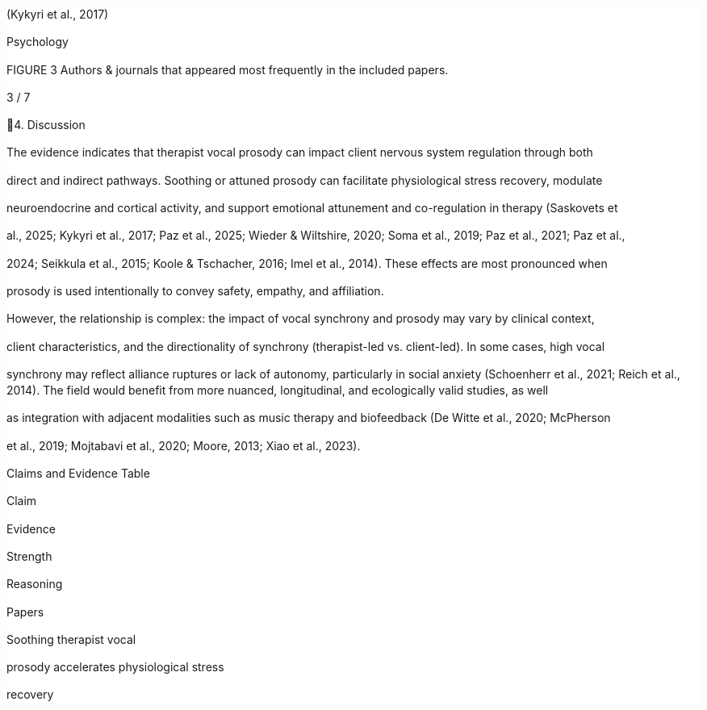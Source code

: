 (Kykyri et al., 2017)

Psychology

FIGURE 3  Authors & journals that appeared most frequently in the included papers.

3 / 7

4. Discussion

The evidence indicates that therapist vocal prosody can impact client nervous system regulation through both

direct and indirect pathways. Soothing or attuned prosody can facilitate physiological stress recovery, modulate

neuroendocrine and cortical activity, and support emotional attunement and co-regulation in therapy (Saskovets et

al., 2025; Kykyri et al., 2017; Paz et al., 2025; Wieder & Wiltshire, 2020; Soma et al., 2019; Paz et al., 2021; Paz et al.,

2024; Seikkula et al., 2015; Koole & Tschacher, 2016; Imel et al., 2014). These effects are most pronounced when

prosody is used intentionally to convey safety, empathy, and affiliation.

However, the relationship is complex: the impact of vocal synchrony and prosody may vary by clinical context,

client characteristics, and the directionality of synchrony (therapist-led vs. client-led). In some cases, high vocal

synchrony may reflect alliance ruptures or lack of autonomy, particularly in social anxiety (Schoenherr et al., 2021;
Reich et al., 2014). The field would benefit from more nuanced, longitudinal, and ecologically valid studies, as well

as integration with adjacent modalities such as music therapy and biofeedback (De Witte et al., 2020; McPherson

et al., 2019; Mojtabavi et al., 2020; Moore, 2013; Xiao et al., 2023).

Claims and Evidence Table

Claim

Evidence

Strength

Reasoning

Papers

Soothing therapist vocal

prosody accelerates
physiological stress

recovery
